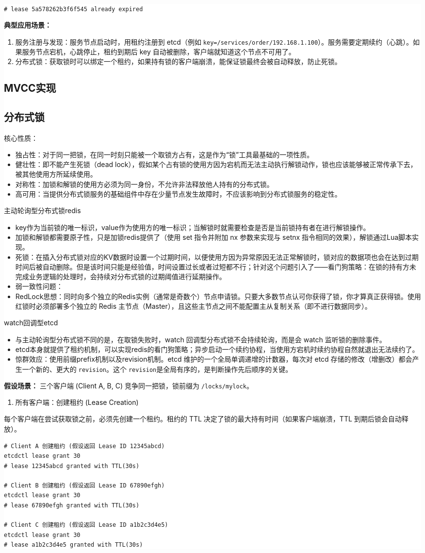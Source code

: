 ```shell
# lease 5a578262b3f6f545 already expired
```

**典型应用场景：**

1. 服务注册与发现：服务节点启动时，用租约注册到 etcd（例如 `key=/services/order/192.168.1.100`）。服务需要定期续约（心跳）。如果服务节点宕机，心跳停止，租约到期后 key 自动被删除，客户端就知道这个节点不可用了。
2. 分布式锁：获取锁时可以绑定一个租约，如果持有锁的客户端崩溃，能保证锁最终会被自动释放，防止死锁。



## MVCC实现



## 分布式锁

核心性质：

- 独占性：对于同一把锁，在同一时刻只能被一个取锁方占有，这是作为“锁”工具最基础的一项性质。
- 健壮性：即不能产生死锁（dead lock），假如某个占有锁的使用方因为宕机而无法主动执行解锁动作，锁也应该能够被正常传承下去，被其他使用方所延续使用。
- 对称性：加锁和解锁的使用方必须为同一身份，不允许非法释放他人持有的分布式锁。
- 高可用：当提供分布式锁服务的基础组件中存在少量节点发生故障时，不应该影响到分布式锁服务的稳定性。

主动轮询型分布式锁redis

- key作为当前锁的唯一标识，value作为使用方的唯一标识；当解锁时就需要检查是否是当前锁持有者在进行解锁操作。
- 加锁和解锁都需要原子性，只是加锁redis提供了（使用 set 指令并附加 nx 参数来实现与 setnx 指令相同的效果），解锁通过Lua脚本实现。
- 死锁：在插入分布式锁对应的KV数据时设置一个过期时间，以便使用方因为异常原因无法正常解锁时，锁对应的数据项也会在达到过期时间后被自动删除。但是该时间只能是经验值，时间设置过长或者过短都不行；针对这个问题引入了——看门狗策略：在锁的持有方未完成业务逻辑的处理时，会持续对分布式锁的过期阈值进行延期操作。
- 弱一致性问题：
- RedLock思想：同时向多个独立的Redis实例（通常是奇数个）节点申请锁。只要大多数节点认可你获得了锁，你才算真正获得锁。使用红锁时必须部署多个独立的 Redis 主节点（Master），且这些主节点之间不能配置主从复制关系（即不进行数据同步）。

watch回调型etcd

- 与主动轮询型分布式锁不同的是，在取锁失败时，watch 回调型分布式锁不会持续轮询，而是会 watch 监听锁的删除事件。
- etcd本身就提供了租约机制，可以实现redis的看门狗策略；异步启动一个续约协程，当使用方宕机时续约协程自然就退出无法续约了。
- 惊群效应：使用前缀prefix机制以及revision机制。etcd 维护的一个全局单调递增的计数器，每次对 etcd 存储的修改（增删改）都会产生一个新的、更大的 `revision`。这个 `revision`是全局有序的，是判断操作先后顺序的关键。

**假设场景：** 三个客户端 (Client A, B, C) 竞争同一把锁，锁前缀为 `/locks/mylock`。

1. 所有客户端：创建租约 (Lease Creation)

每个客户端在尝试获取锁之前，必须先创建一个租约。租约的 TTL 决定了锁的最大持有时间（如果客户端崩溃，TTL 到期后锁会自动释放）。

```
# Client A 创建租约 (假设返回 Lease ID 12345abcd)
etcdctl lease grant 30
# lease 12345abcd granted with TTL(30s)

# Client B 创建租约 (假设返回 Lease ID 67890efgh)
etcdctl lease grant 30
# lease 67890efgh granted with TTL(30s)

# Client C 创建租约 (假设返回 Lease ID a1b2c3d4e5)
etcdctl lease grant 30
# lease a1b2c3d4e5 granted with TTL(30s)
```
